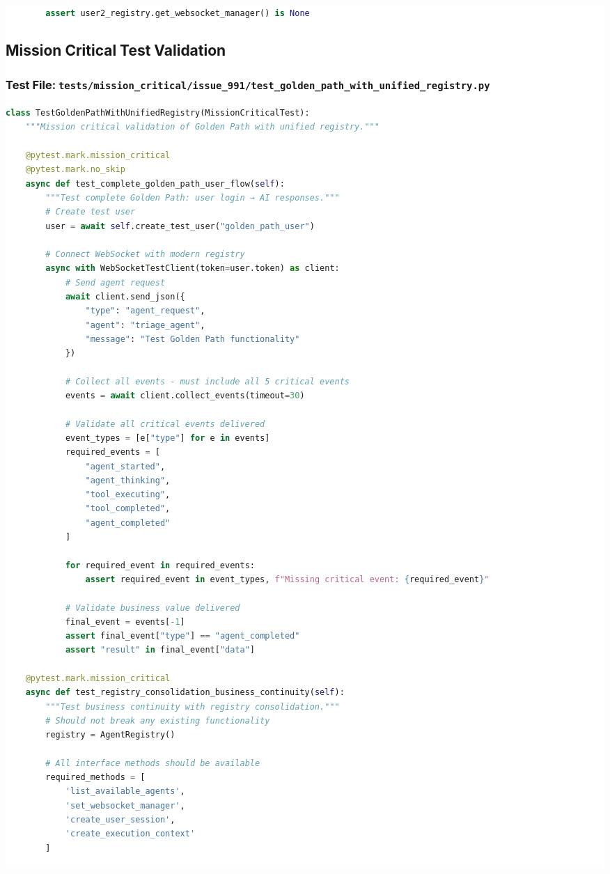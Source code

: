 ```python
        assert user2_registry.get_websocket_manager() is None
```

## Mission Critical Test Validation

### Test File: `tests/mission_critical/issue_991/test_golden_path_with_unified_registry.py`

```python
class TestGoldenPathWithUnifiedRegistry(MissionCriticalTest):
    """Mission critical validation of Golden Path with unified registry."""
    
    @pytest.mark.mission_critical
    @pytest.mark.no_skip
    async def test_complete_golden_path_user_flow(self):
        """Test complete Golden Path: user login → AI responses."""
        # Create test user
        user = await self.create_test_user("golden_path_user")
        
        # Connect WebSocket with modern registry
        async with WebSocketTestClient(token=user.token) as client:
            # Send agent request
            await client.send_json({
                "type": "agent_request",
                "agent": "triage_agent",
                "message": "Test Golden Path functionality"
            })
            
            # Collect all events - must include all 5 critical events
            events = await client.collect_events(timeout=30)
            
            # Validate all critical events delivered
            event_types = [e["type"] for e in events]
            required_events = [
                "agent_started",
                "agent_thinking", 
                "tool_executing",
                "tool_completed",
                "agent_completed"
            ]
            
            for required_event in required_events:
                assert required_event in event_types, f"Missing critical event: {required_event}"
            
            # Validate business value delivered
            final_event = events[-1]
            assert final_event["type"] == "agent_completed"
            assert "result" in final_event["data"]
    
    @pytest.mark.mission_critical
    async def test_registry_consolidation_business_continuity(self):
        """Test business continuity with registry consolidation."""
        # Should not break any existing functionality
        registry = AgentRegistry()
        
        # All interface methods should be available
        required_methods = [
            'list_available_agents',
            'set_websocket_manager', 
            'create_user_session',
            'create_execution_context'
        ]
        
```